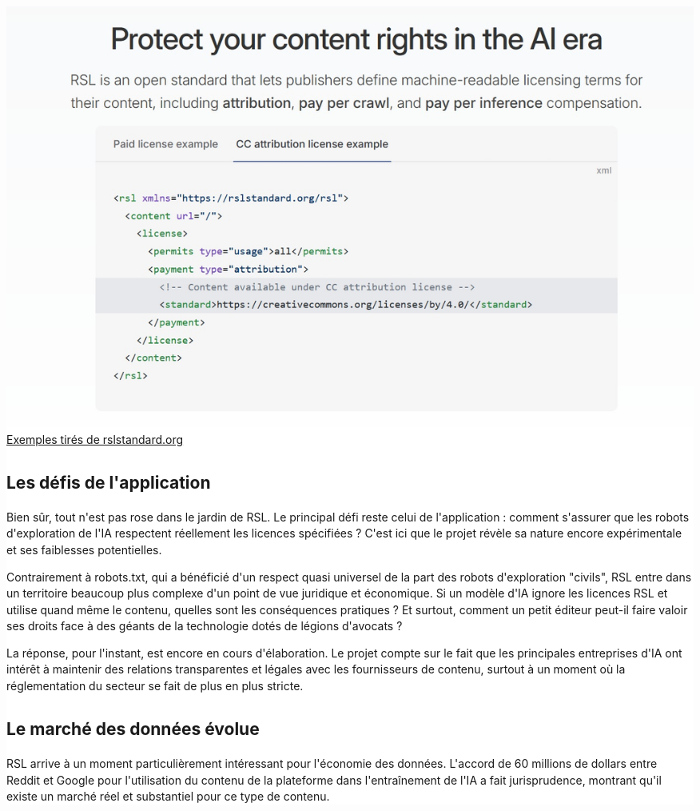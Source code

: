 ![diritti2.jpg](diritti2.jpg)
[Exemples tirés de rslstandard.org](https://rslstandard.org/)

## Les défis de l'application

Bien sûr, tout n'est pas rose dans le jardin de RSL. Le principal défi reste celui de l'application : comment s'assurer que les robots d'exploration de l'IA respectent réellement les licences spécifiées ? C'est ici que le projet révèle sa nature encore expérimentale et ses faiblesses potentielles.

Contrairement à robots.txt, qui a bénéficié d'un respect quasi universel de la part des robots d'exploration "civils", RSL entre dans un territoire beaucoup plus complexe d'un point de vue juridique et économique. Si un modèle d'IA ignore les licences RSL et utilise quand même le contenu, quelles sont les conséquences pratiques ? Et surtout, comment un petit éditeur peut-il faire valoir ses droits face à des géants de la technologie dotés de légions d'avocats ?

La réponse, pour l'instant, est encore en cours d'élaboration. Le projet compte sur le fait que les principales entreprises d'IA ont intérêt à maintenir des relations transparentes et légales avec les fournisseurs de contenu, surtout à un moment où la réglementation du secteur se fait de plus en plus stricte.

## Le marché des données évolue

RSL arrive à un moment particulièrement intéressant pour l'économie des données. L'accord de 60 millions de dollars entre Reddit et Google pour l'utilisation du contenu de la plateforme dans l'entraînement de l'IA a fait jurisprudence, montrant qu'il existe un marché réel et substantiel pour ce type de contenu.
